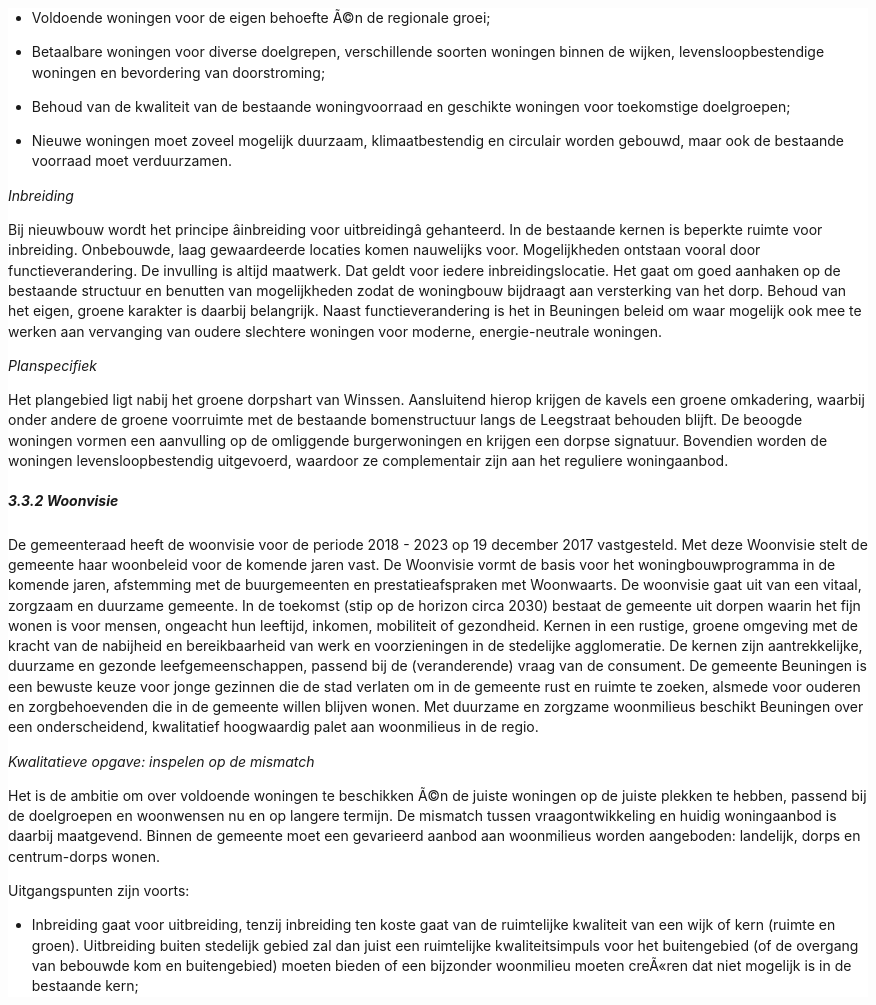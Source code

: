 * Voldoende woningen voor de eigen behoefte Ã©n de regionale groei;

* Betaalbare woningen voor diverse doelgrepen, verschillende soorten woningen binnen de wijken, levensloopbestendige woningen en bevordering van doorstroming;

* Behoud van de kwaliteit van de bestaande woningvoorraad en geschikte woningen voor toekomstige doelgroepen;

* Nieuwe woningen moet zoveel mogelijk duurzaam, klimaatbestendig en circulair worden gebouwd, maar ook de bestaande voorraad moet verduurzamen.

*Inbreiding*

Bij nieuwbouw wordt het principe âinbreiding voor uitbreidingâ gehanteerd. In de bestaande kernen is beperkte ruimte voor inbreiding. Onbebouwde, laag gewaardeerde locaties komen nauwelijks voor. Mogelijkheden ontstaan vooral door functieverandering. De invulling is altijd maatwerk. Dat geldt voor iedere inbreidingslocatie. Het gaat om goed aanhaken op de bestaande structuur en benutten van mogelijkheden zodat de woningbouw bijdraagt aan versterking van het dorp. Behoud van het eigen, groene karakter is daarbij belangrijk. Naast functieverandering is het in Beuningen beleid om waar mogelijk ook mee te werken aan vervanging van oudere slechtere woningen voor moderne, energie\-neutrale woningen.

*Planspecifiek*

Het plangebied ligt nabij het groene dorpshart van Winssen. Aansluitend hierop krijgen de kavels een groene omkadering, waarbij onder andere de groene voorruimte met de bestaande bomenstructuur langs de Leegstraat behouden blijft. De beoogde woningen vormen een aanvulling op de omliggende burgerwoningen en krijgen een dorpse signatuur. Bovendien worden de woningen levensloopbestendig uitgevoerd, waardoor ze complementair zijn aan het reguliere woningaanbod.

##### 3\.3\.2 Woonvisie

De gemeenteraad heeft de woonvisie voor de periode 2018 \- 2023 op 19 december 2017 vastgesteld. Met deze Woonvisie stelt de gemeente haar woonbeleid voor de komende jaren vast. De Woonvisie vormt de basis voor het woningbouwprogramma in de komende jaren, afstemming met de buurgemeenten en prestatieafspraken met Woonwaarts. De woonvisie gaat uit van een vitaal, zorgzaam en duurzame gemeente. In de toekomst (stip op de horizon circa 2030\) bestaat de gemeente uit dorpen waarin het fijn wonen is voor mensen, ongeacht hun leeftijd, inkomen, mobiliteit of gezondheid. Kernen in een rustige, groene omgeving met de kracht van de nabijheid en bereikbaarheid van werk en voorzieningen in de stedelijke agglomeratie. De kernen zijn aantrekkelijke, duurzame en gezonde leefgemeenschappen, passend bij de (veranderende) vraag van de consument. De gemeente Beuningen is een bewuste keuze voor jonge gezinnen die de stad verlaten om in de gemeente rust en ruimte te zoeken, alsmede voor ouderen en zorgbehoevenden die in de gemeente willen blijven wonen. Met duurzame en zorgzame woonmilieus beschikt Beuningen over een onderscheidend, kwalitatief hoogwaardig palet aan woonmilieus in de regio.

*Kwalitatieve opgave: inspelen op de mismatch*

Het is de ambitie om over voldoende woningen te beschikken Ã©n de juiste woningen op de juiste plekken te hebben, passend bij de doelgroepen en woonwensen nu en op langere termijn. De mismatch tussen vraagontwikkeling en huidig woningaanbod is daarbij maatgevend. Binnen de gemeente moet een gevarieerd aanbod aan woonmilieus worden aangeboden: landelijk, dorps en centrum\-dorps wonen.

Uitgangspunten zijn voorts:

* Inbreiding gaat voor uitbreiding, tenzij inbreiding ten koste gaat van de ruimtelijke kwaliteit van een wijk of kern (ruimte en groen). Uitbreiding buiten stedelijk gebied zal dan juist een ruimtelijke kwaliteitsimpuls voor het buitengebied (of de overgang van bebouwde kom en buitengebied) moeten bieden of een bijzonder woonmilieu moeten creÃ«ren dat niet mogelijk is in de bestaande kern;
